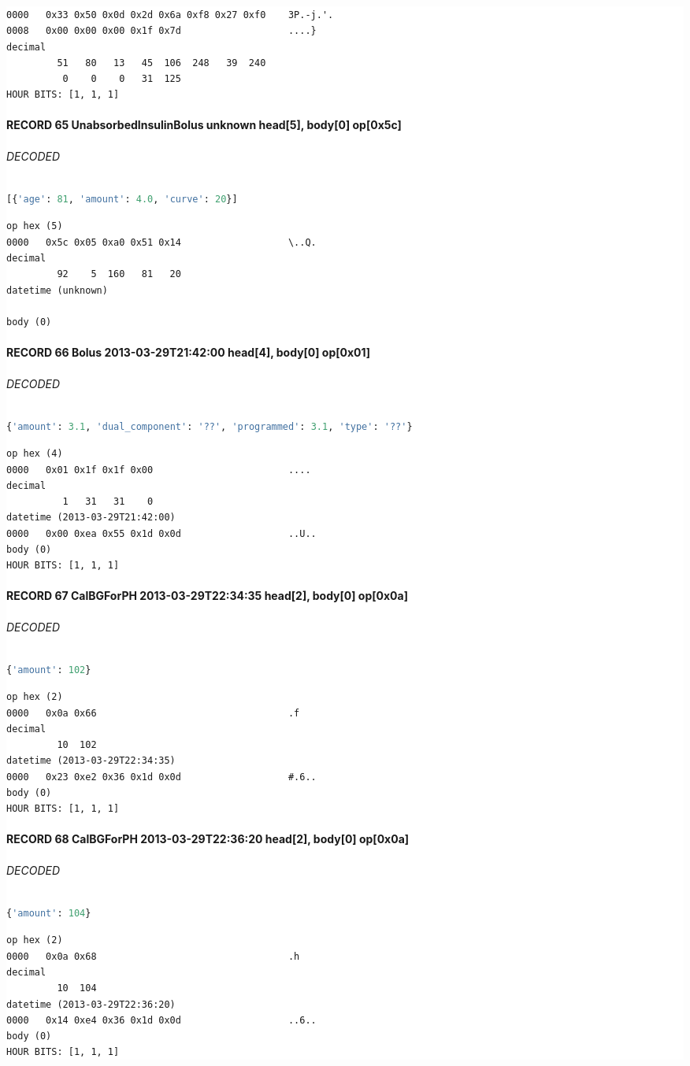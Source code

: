     0000   0x33 0x50 0x0d 0x2d 0x6a 0xf8 0x27 0xf0    3P.-j.'.
    0008   0x00 0x00 0x00 0x1f 0x7d                   ....}
    decimal
             51   80   13   45  106  248   39  240
              0    0    0   31  125
    HOUR BITS: [1, 1, 1]
#### RECORD 65 UnabsorbedInsulinBolus unknown head[5], body[0] op[0x5c]
###### DECODED
```python
[{'age': 81, 'amount': 4.0, 'curve': 20}]
```
    op hex (5)
    0000   0x5c 0x05 0xa0 0x51 0x14                   \..Q.
    decimal
             92    5  160   81   20
    datetime (unknown)

    body (0)

#### RECORD 66 Bolus 2013-03-29T21:42:00 head[4], body[0] op[0x01]
###### DECODED
```python
{'amount': 3.1, 'dual_component': '??', 'programmed': 3.1, 'type': '??'}
```
    op hex (4)
    0000   0x01 0x1f 0x1f 0x00                        ....
    decimal
              1   31   31    0
    datetime (2013-03-29T21:42:00)
    0000   0x00 0xea 0x55 0x1d 0x0d                   ..U..
    body (0)
    HOUR BITS: [1, 1, 1]
#### RECORD 67 CalBGForPH 2013-03-29T22:34:35 head[2], body[0] op[0x0a]
###### DECODED
```python
{'amount': 102}
```
    op hex (2)
    0000   0x0a 0x66                                  .f
    decimal
             10  102
    datetime (2013-03-29T22:34:35)
    0000   0x23 0xe2 0x36 0x1d 0x0d                   #.6..
    body (0)
    HOUR BITS: [1, 1, 1]
#### RECORD 68 CalBGForPH 2013-03-29T22:36:20 head[2], body[0] op[0x0a]
###### DECODED
```python
{'amount': 104}
```
    op hex (2)
    0000   0x0a 0x68                                  .h
    decimal
             10  104
    datetime (2013-03-29T22:36:20)
    0000   0x14 0xe4 0x36 0x1d 0x0d                   ..6..
    body (0)
    HOUR BITS: [1, 1, 1]